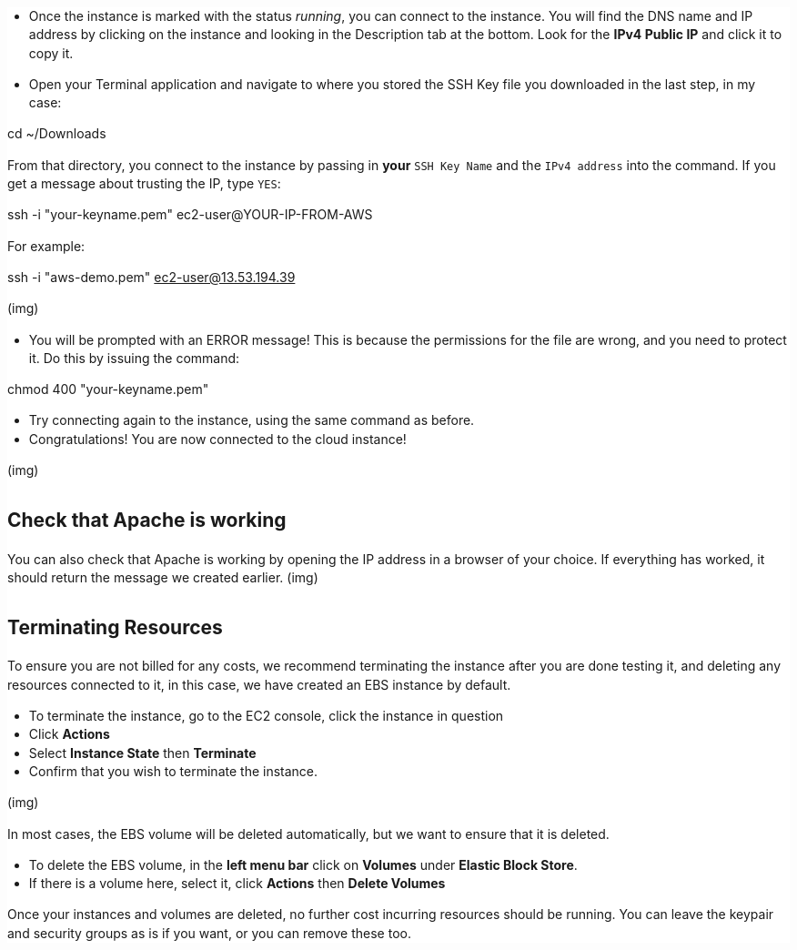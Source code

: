 * Once the instance is marked with the status *running*, you can connect to the instance. You will find the DNS name and IP address by clicking on the instance and looking in the Description tab at the bottom. Look for the **IPv4 Public IP** and click it to copy it.

* Open your Terminal application and navigate to where you stored the SSH Key file you downloaded in the last step, in my case:

cd ~/Downloads

From that directory, you connect to the instance by passing in **your** `SSH Key Name` and the `IPv4 address` into the command. If you get a message about trusting the IP, type `YES`:

ssh -i "your-keyname.pem" ec2-user@YOUR-IP-FROM-AWS

For example:

ssh -i "aws-demo.pem" ec2-user@13.53.194.39

(img)
* You will be prompted with an ERROR message! This is because the permissions for the file are wrong, and you need to protect it. Do this by issuing the command:

chmod 400 "your-keyname.pem"

* Try connecting again to the instance, using the same command as before.
* Congratulations! You are now connected to the cloud instance!

(img)

## Check that Apache is working
You can also check that Apache is working by opening the IP address in a browser of your choice. If everything has worked, it should return the message we created earlier.
(img)

## Terminating Resources
To ensure you are not billed for any costs, we recommend terminating the instance after you are done testing it, and deleting any resources connected to it, in this case, we have created an EBS instance by default.

* To terminate the instance, go to the EC2 console, click the instance in question
* Click **Actions**
* Select **Instance State** then **Terminate**
* Confirm that you wish to terminate the instance.

(img)

In most cases, the EBS volume will be deleted automatically, but we want to ensure that it is deleted.
* To delete the EBS volume, in the **left menu bar** click on **Volumes** under **Elastic Block Store**.
* If there is a volume here, select it, click **Actions** then **Delete Volumes**

Once your instances and volumes are deleted, no further cost incurring resources should be running. You can leave the keypair and security groups as is if you want, or you can remove these too.
